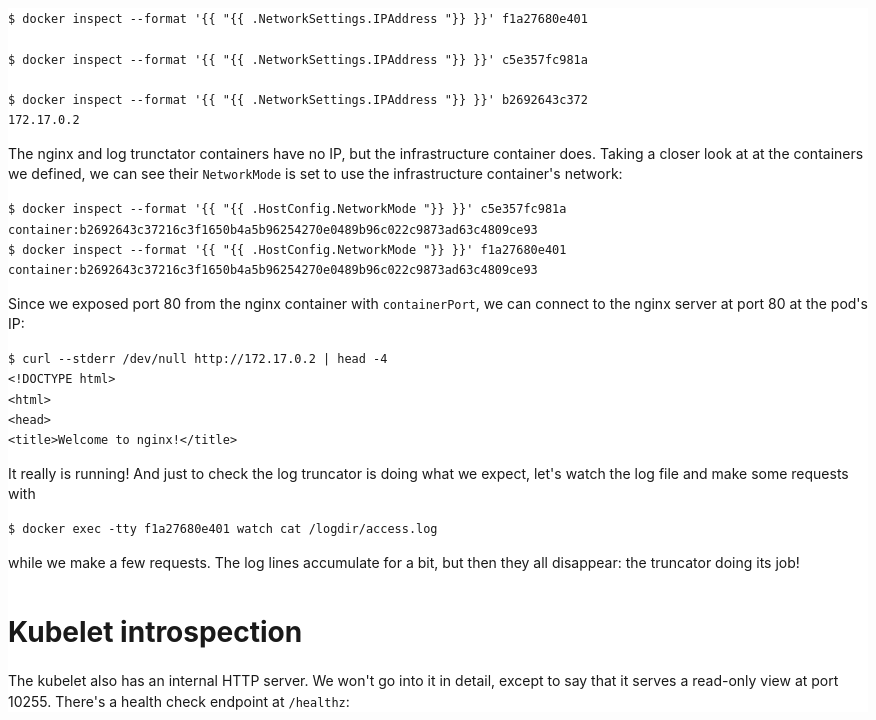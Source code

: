 [^pause]:
    The `pause` command that the infrastructure container runs is a 129 byte
    ELF binary that just calls the [`pause` system call][man-2-pause], and
    exits when a signal is received. This keeps the infrastructure container
    around until the kubelet brings it down. It's pretty cool, check the
    [source][pause-source]!

[man-2-pause]: http://man7.org/linux/man-pages/man2/pause.2.html
[pause-source]: https://github.com/kubernetes/kubernetes/blob/88317efb42db763b9fb97cd1d9ac1465e62009d0/third_party/pause/pause.asm


~~~
$ docker inspect --format '{{ "{{ .NetworkSettings.IPAddress "}} }}' f1a27680e401

$ docker inspect --format '{{ "{{ .NetworkSettings.IPAddress "}} }}' c5e357fc981a

$ docker inspect --format '{{ "{{ .NetworkSettings.IPAddress "}} }}' b2692643c372
172.17.0.2
~~~

The nginx and log trunctator containers have no IP, but the infrastructure container does. Taking a
closer look at at the containers we defined, we can see their `NetworkMode` is set to
use the infrastructure container's network:

~~~
$ docker inspect --format '{{ "{{ .HostConfig.NetworkMode "}} }}' c5e357fc981a
container:b2692643c37216c3f1650b4a5b96254270e0489b96c022c9873ad63c4809ce93
$ docker inspect --format '{{ "{{ .HostConfig.NetworkMode "}} }}' f1a27680e401
container:b2692643c37216c3f1650b4a5b96254270e0489b96c022c9873ad63c4809ce93
~~~

Since we exposed port 80 from the nginx container with `containerPort`,
we can connect to the nginx server at port 80 at the pod's IP:

~~~
$ curl --stderr /dev/null http://172.17.0.2 | head -4
<!DOCTYPE html>
<html>
<head>
<title>Welcome to nginx!</title>
~~~

It really is running! And just to check the log truncator is doing what we
expect, let's watch the log file and make some requests with

~~~
$ docker exec -tty f1a27680e401 watch cat /logdir/access.log
~~~

while we make a few requests. The log lines accumulate for a bit, but then they
all disappear: the truncator doing its job!


# Kubelet introspection

The kubelet also has an internal HTTP server. We won't go into it in detail,
except to say that it serves a read-only view at port
10255.  There's a health check endpoint at `/healthz`:


[kubernetes]: http://kubernetes.io/
[getting-started]: http://kubernetes.io/v1.0/docs/getting-started-guides/README.html
[kubelet]: http://kubernetes.io/v1.0/docs/admin/kubelet.html
[supervisord]: http://supervisord.org/
[pod]: http://kubernetes.io/v1.0/docs/user-guide/pods.html
[entrypoint]: http://docs.docker.com/reference/builder/#entrypoint
[busybox]: https://hub.docker.com/_/busybox/
[docker]: https://github.com/docker/docker
[rkt]: https://github.com/coreos/rkt
[k8s-getting-started-docker]: http://kubernetes.io/v1.0/docs/getting-started-guides/docker.html#step-two-run-the-master